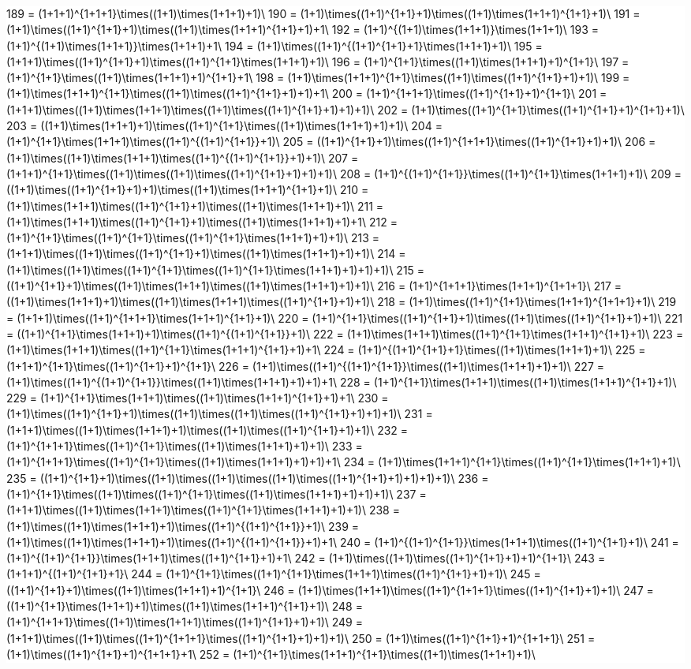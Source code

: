 189 = (1+1+1)^{1+1+1}\times((1+1)\times(1+1+1)+1)\\
190 = (1+1)\times((1+1)^{1+1}+1)\times((1+1)\times(1+1+1)^{1+1}+1)\\
191 = (1+1)\times((1+1)^{1+1}+1)\times((1+1)\times(1+1+1)^{1+1}+1)+1\\
192 = (1+1)^{(1+1)\times(1+1+1)}\times(1+1+1)\\
193 = (1+1)^{(1+1)\times(1+1+1)}\times(1+1+1)+1\\
194 = (1+1)\times((1+1)^{(1+1)^{1+1}+1}\times(1+1+1)+1)\\
195 = (1+1+1)\times((1+1)^{1+1}+1)\times((1+1)^{1+1}\times(1+1+1)+1)\\
196 = (1+1)^{1+1}\times((1+1)\times(1+1+1)+1)^{1+1}\\
197 = (1+1)^{1+1}\times((1+1)\times(1+1+1)+1)^{1+1}+1\\
198 = (1+1)\times(1+1+1)^{1+1}\times((1+1)\times((1+1)^{1+1}+1)+1)\\
199 = (1+1)\times(1+1+1)^{1+1}\times((1+1)\times((1+1)^{1+1}+1)+1)+1\\
200 = (1+1)^{1+1+1}\times((1+1)^{1+1}+1)^{1+1}\\
201 = (1+1+1)\times((1+1)\times(1+1+1)\times((1+1)\times((1+1)^{1+1}+1)+1)+1)\\
202 = (1+1)\times((1+1)^{1+1}\times((1+1)^{1+1}+1)^{1+1}+1)\\
203 = ((1+1)\times(1+1+1)+1)\times((1+1)^{1+1}\times((1+1)\times(1+1+1)+1)+1)\\
204 = (1+1)^{1+1}\times(1+1+1)\times((1+1)^{(1+1)^{1+1}}+1)\\
205 = ((1+1)^{1+1}+1)\times((1+1)^{1+1+1}\times((1+1)^{1+1}+1)+1)\\
206 = (1+1)\times((1+1)\times(1+1+1)\times((1+1)^{(1+1)^{1+1}}+1)+1)\\
207 = (1+1+1)^{1+1}\times((1+1)\times((1+1)\times((1+1)^{1+1}+1)+1)+1)\\
208 = (1+1)^{(1+1)^{1+1}}\times((1+1)^{1+1}\times(1+1+1)+1)\\
209 = ((1+1)\times((1+1)^{1+1}+1)+1)\times((1+1)\times(1+1+1)^{1+1}+1)\\
210 = (1+1)\times(1+1+1)\times((1+1)^{1+1}+1)\times((1+1)\times(1+1+1)+1)\\
211 = (1+1)\times(1+1+1)\times((1+1)^{1+1}+1)\times((1+1)\times(1+1+1)+1)+1\\
212 = (1+1)^{1+1}\times((1+1)^{1+1}\times((1+1)^{1+1}\times(1+1+1)+1)+1)\\
213 = (1+1+1)\times((1+1)\times((1+1)^{1+1}+1)\times((1+1)\times(1+1+1)+1)+1)\\
214 = (1+1)\times((1+1)\times((1+1)^{1+1}\times((1+1)^{1+1}\times(1+1+1)+1)+1)+1)\\
215 = ((1+1)^{1+1}+1)\times((1+1)\times(1+1+1)\times((1+1)\times(1+1+1)+1)+1)\\
216 = (1+1)^{1+1+1}\times(1+1+1)^{1+1+1}\\
217 = ((1+1)\times(1+1+1)+1)\times((1+1)\times(1+1+1)\times((1+1)^{1+1}+1)+1)\\
218 = (1+1)\times((1+1)^{1+1}\times(1+1+1)^{1+1+1}+1)\\
219 = (1+1+1)\times((1+1)^{1+1+1}\times(1+1+1)^{1+1}+1)\\
220 = (1+1)^{1+1}\times((1+1)^{1+1}+1)\times((1+1)\times((1+1)^{1+1}+1)+1)\\
221 = ((1+1)^{1+1}\times(1+1+1)+1)\times((1+1)^{(1+1)^{1+1}}+1)\\
222 = (1+1)\times(1+1+1)\times((1+1)^{1+1}\times(1+1+1)^{1+1}+1)\\
223 = (1+1)\times(1+1+1)\times((1+1)^{1+1}\times(1+1+1)^{1+1}+1)+1\\
224 = (1+1)^{(1+1)^{1+1}+1}\times((1+1)\times(1+1+1)+1)\\
225 = (1+1+1)^{1+1}\times((1+1)^{1+1}+1)^{1+1}\\
226 = (1+1)\times((1+1)^{(1+1)^{1+1}}\times((1+1)\times(1+1+1)+1)+1)\\
227 = (1+1)\times((1+1)^{(1+1)^{1+1}}\times((1+1)\times(1+1+1)+1)+1)+1\\
228 = (1+1)^{1+1}\times(1+1+1)\times((1+1)\times(1+1+1)^{1+1}+1)\\
229 = (1+1)^{1+1}\times(1+1+1)\times((1+1)\times(1+1+1)^{1+1}+1)+1\\
230 = (1+1)\times((1+1)^{1+1}+1)\times((1+1)\times((1+1)\times((1+1)^{1+1}+1)+1)+1)\\
231 = (1+1+1)\times((1+1)\times(1+1+1)+1)\times((1+1)\times((1+1)^{1+1}+1)+1)\\
232 = (1+1)^{1+1+1}\times((1+1)^{1+1}\times((1+1)\times(1+1+1)+1)+1)\\
233 = (1+1)^{1+1+1}\times((1+1)^{1+1}\times((1+1)\times(1+1+1)+1)+1)+1\\
234 = (1+1)\times(1+1+1)^{1+1}\times((1+1)^{1+1}\times(1+1+1)+1)\\
235 = ((1+1)^{1+1}+1)\times((1+1)\times((1+1)\times((1+1)\times((1+1)^{1+1}+1)+1)+1)+1)\\
236 = (1+1)^{1+1}\times((1+1)\times((1+1)^{1+1}\times((1+1)\times(1+1+1)+1)+1)+1)\\
237 = (1+1+1)\times((1+1)\times(1+1+1)\times((1+1)^{1+1}\times(1+1+1)+1)+1)\\
238 = (1+1)\times((1+1)\times(1+1+1)+1)\times((1+1)^{(1+1)^{1+1}}+1)\\
239 = (1+1)\times((1+1)\times(1+1+1)+1)\times((1+1)^{(1+1)^{1+1}}+1)+1\\
240 = (1+1)^{(1+1)^{1+1}}\times(1+1+1)\times((1+1)^{1+1}+1)\\
241 = (1+1)^{(1+1)^{1+1}}\times(1+1+1)\times((1+1)^{1+1}+1)+1\\
242 = (1+1)\times((1+1)\times((1+1)^{1+1}+1)+1)^{1+1}\\
243 = (1+1+1)^{(1+1)^{1+1}+1}\\
244 = (1+1)^{1+1}\times((1+1)^{1+1}\times(1+1+1)\times((1+1)^{1+1}+1)+1)\\
245 = ((1+1)^{1+1}+1)\times((1+1)\times(1+1+1)+1)^{1+1}\\
246 = (1+1)\times(1+1+1)\times((1+1)^{1+1+1}\times((1+1)^{1+1}+1)+1)\\
247 = ((1+1)^{1+1}\times(1+1+1)+1)\times((1+1)\times(1+1+1)^{1+1}+1)\\
248 = (1+1)^{1+1+1}\times((1+1)\times(1+1+1)\times((1+1)^{1+1}+1)+1)\\
249 = (1+1+1)\times((1+1)\times((1+1)^{1+1+1}\times((1+1)^{1+1}+1)+1)+1)\\
250 = (1+1)\times((1+1)^{1+1}+1)^{1+1+1}\\
251 = (1+1)\times((1+1)^{1+1}+1)^{1+1+1}+1\\
252 = (1+1)^{1+1}\times(1+1+1)^{1+1}\times((1+1)\times(1+1+1)+1)\\